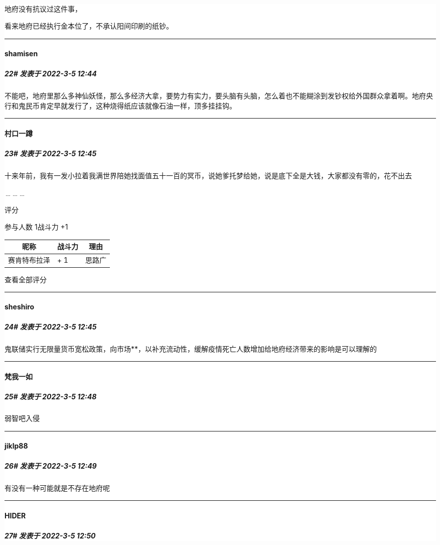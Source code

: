地府没有抗议过这件事，

看来地府已经执行金本位了，不承认阳间印刷的纸钞。

*****

####  shamisen  
##### 22#       发表于 2022-3-5 12:44

不能吧，地府里那么多神仙妖怪，那么多经济大拿，要势力有实力，要头脑有头脑，怎么着也不能糊涂到发钞权给外国群众拿着啊。地府央行和鬼民币肯定早就发行了，这种烧得纸应该就像石油一样，顶多挂挂钩。

*****

####  村口一蹲  
##### 23#       发表于 2022-3-5 12:45

十来年前，我有一发小拉着我满世界陪她找面值五十一百的冥币，说她爹托梦给她，说是底下全是大钱，大家都没有零的，花不出去

﹍﹍﹍

评分

 参与人数 1战斗力 +1

|昵称|战斗力|理由|
|----|---|---|
| 赛肯特布拉泽| + 1|思路广|

查看全部评分

*****

####  sheshiro  
##### 24#       发表于 2022-3-5 12:45

鬼联储实行无限量货币宽松政策，向市场**，以补充流动性，缓解疫情死亡人数增加给地府经济带来的影响是可以理解的

*****

####  梵我一如  
##### 25#       发表于 2022-3-5 12:48

弱智吧入侵

*****

####  jiklp88  
##### 26#       发表于 2022-3-5 12:49

有没有一种可能就是不存在地府呢

*****

####  HIDER  
##### 27#       发表于 2022-3-5 12:50
